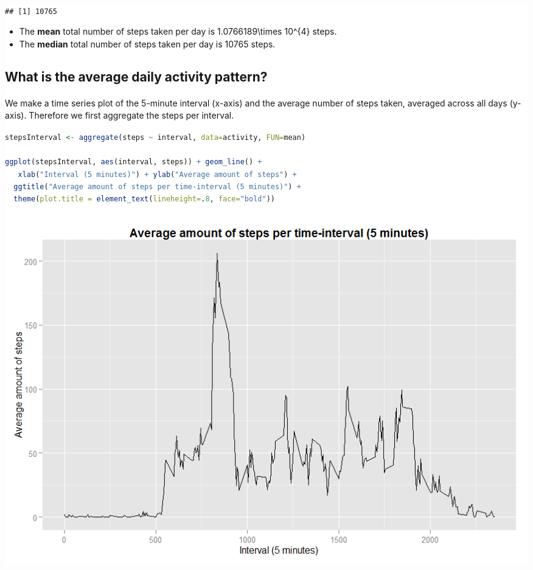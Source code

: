 ```
## [1] 10765
```
* The **mean** total number of steps taken per day is 
    1.0766189\times 10^{4} steps.
* The **median** total number of steps taken per day is 
    10765 steps.

## What is the average daily activity pattern?
We make a time series plot of the 5-minute interval (x-axis) and the average number of steps taken, averaged across all days (y-axis). Therefore we first aggregate the steps per interval.

```r
stepsInterval <- aggregate(steps ~ interval, data=activity, FUN=mean)

ggplot(stepsInterval, aes(interval, steps)) + geom_line() +
   xlab("Interval (5 minutes)") + ylab("Average amount of steps") + 
  ggtitle("Average amount of steps per time-interval (5 minutes)") +
  theme(plot.title = element_text(lineheight=.8, face="bold"))
```

![](PA1_template_files/figure-html/unnamed-chunk-9-1.png) 
